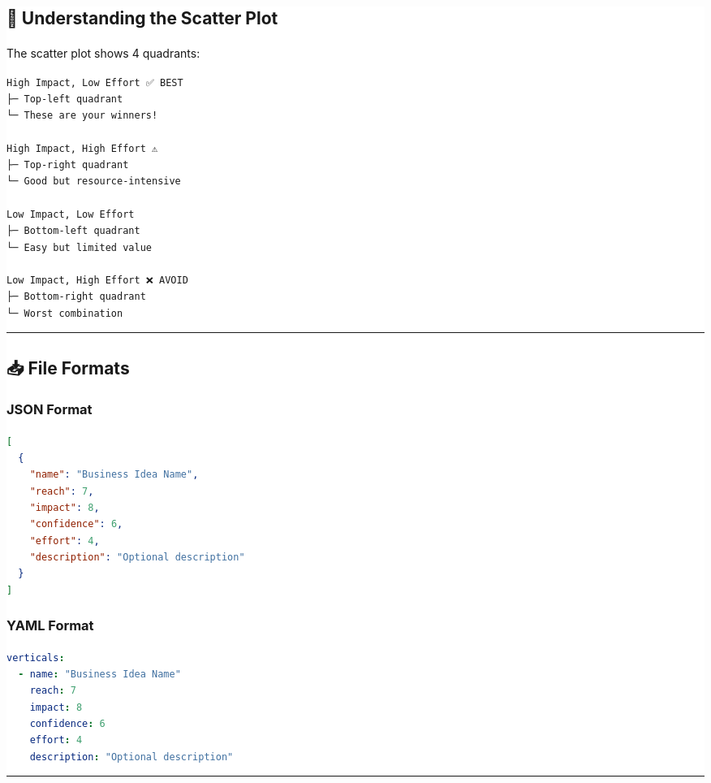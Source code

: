 
## 🎯 Understanding the Scatter Plot

The scatter plot shows 4 quadrants:

```
High Impact, Low Effort ✅ BEST
├─ Top-left quadrant
└─ These are your winners!

High Impact, High Effort ⚠️
├─ Top-right quadrant  
└─ Good but resource-intensive

Low Impact, Low Effort
├─ Bottom-left quadrant
└─ Easy but limited value

Low Impact, High Effort ❌ AVOID
├─ Bottom-right quadrant
└─ Worst combination
```

---

## 📥 File Formats

### **JSON Format**
```json
[
  {
    "name": "Business Idea Name",
    "reach": 7,
    "impact": 8,
    "confidence": 6,
    "effort": 4,
    "description": "Optional description"
  }
]
```

### **YAML Format**
```yaml
verticals:
  - name: "Business Idea Name"
    reach: 7
    impact: 8
    confidence: 6
    effort: 4
    description: "Optional description"
```

---